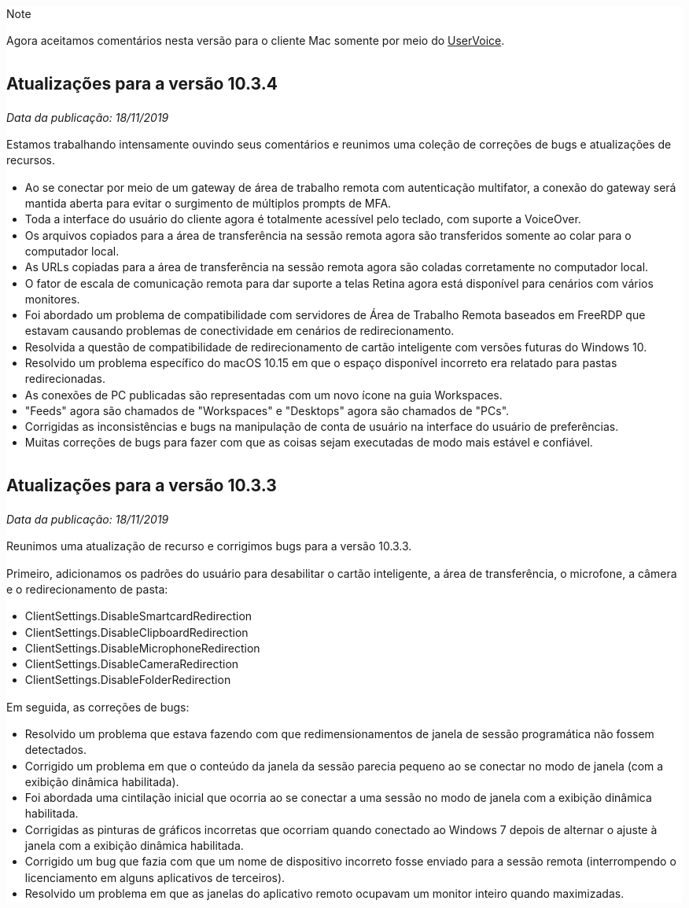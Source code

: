 > [!NOTE]
> Agora aceitamos comentários nesta versão para o cliente Mac somente por meio do [UserVoice](https://remotedesktop.uservoice.com/forums/287834-remote-desktop-for-mac).

## <a name="updates-for-version-1034"></a>Atualizações para a versão 10.3.4

*Data da publicação: 18/11/2019*

Estamos trabalhando intensamente ouvindo seus comentários e reunimos uma coleção de correções de bugs e atualizações de recursos.

- Ao se conectar por meio de um gateway de área de trabalho remota com autenticação multifator, a conexão do gateway será mantida aberta para evitar o surgimento de múltiplos prompts de MFA.
- Toda a interface do usuário do cliente agora é totalmente acessível pelo teclado, com suporte a VoiceOver.
- Os arquivos copiados para a área de transferência na sessão remota agora são transferidos somente ao colar para o computador local.
- As URLs copiadas para a área de transferência na sessão remota agora são coladas corretamente no computador local.
- O fator de escala de comunicação remota para dar suporte a telas Retina agora está disponível para cenários com vários monitores.
- Foi abordado um problema de compatibilidade com servidores de Área de Trabalho Remota baseados em FreeRDP que estavam causando problemas de conectividade em cenários de redirecionamento.
- Resolvida a questão de compatibilidade de redirecionamento de cartão inteligente com versões futuras do Windows 10.
- Resolvido um problema específico do macOS 10.15 em que o espaço disponível incorreto era relatado para pastas redirecionadas.
- As conexões de PC publicadas são representadas com um novo ícone na guia Workspaces.
- "Feeds" agora são chamados de "Workspaces" e "Desktops" agora são chamados de "PCs".
- Corrigidas as inconsistências e bugs na manipulação de conta de usuário na interface do usuário de preferências.
- Muitas correções de bugs para fazer com que as coisas sejam executadas de modo mais estável e confiável.

## <a name="updates-for-version-1033"></a>Atualizações para a versão 10.3.3

*Data da publicação: 18/11/2019*

Reunimos uma atualização de recurso e corrigimos bugs para a versão 10.3.3.

Primeiro, adicionamos os padrões do usuário para desabilitar o cartão inteligente, a área de transferência, o microfone, a câmera e o redirecionamento de pasta:

- ClientSettings.DisableSmartcardRedirection
- ClientSettings.DisableClipboardRedirection
- ClientSettings.DisableMicrophoneRedirection
- ClientSettings.DisableCameraRedirection
- ClientSettings.DisableFolderRedirection

Em seguida, as correções de bugs:

- Resolvido um problema que estava fazendo com que redimensionamentos de janela de sessão programática não fossem detectados.
- Corrigido um problema em que o conteúdo da janela da sessão parecia pequeno ao se conectar no modo de janela (com a exibição dinâmica habilitada).
- Foi abordada uma cintilação inicial que ocorria ao se conectar a uma sessão no modo de janela com a exibição dinâmica habilitada.
- Corrigidas as pinturas de gráficos incorretas que ocorriam quando conectado ao Windows 7 depois de alternar o ajuste à janela com a exibição dinâmica habilitada.
- Corrigido um bug que fazia com que um nome de dispositivo incorreto fosse enviado para a sessão remota (interrompendo o licenciamento em alguns aplicativos de terceiros).
- Resolvido um problema em que as janelas do aplicativo remoto ocupavam um monitor inteiro quando maximizadas.